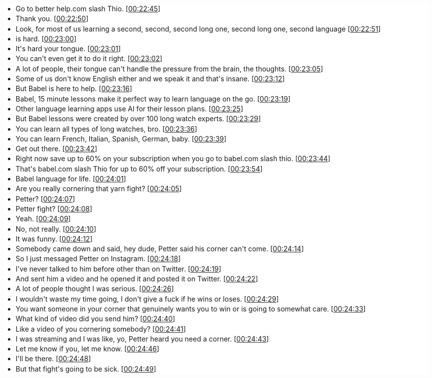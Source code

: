 *  Go to better help.com slash Thio. [[00:22:45](https://www.youtube.com/watch?v=rtSSjyO1q6I&t=1365.9s)]
*  Thank you. [[00:22:50](https://www.youtube.com/watch?v=rtSSjyO1q6I&t=1370.0600000000002s)]
*  Look, for most of us learning a second, second, second long one, second long one, second language [[00:22:51](https://www.youtube.com/watch?v=rtSSjyO1q6I&t=1371.0600000000002s)]
*  is hard. [[00:23:00](https://www.youtube.com/watch?v=rtSSjyO1q6I&t=1380.3000000000002s)]
*  It's hard your tongue. [[00:23:01](https://www.youtube.com/watch?v=rtSSjyO1q6I&t=1381.9s)]
*  You can't even get it to do it right. [[00:23:02](https://www.youtube.com/watch?v=rtSSjyO1q6I&t=1382.9s)]
*  A lot of people, their tongue can't handle the pressure from the brain, the thoughts. [[00:23:05](https://www.youtube.com/watch?v=rtSSjyO1q6I&t=1385.46s)]
*  Some of us don't know English either and we speak it and that's insane. [[00:23:12](https://www.youtube.com/watch?v=rtSSjyO1q6I&t=1392.64s)]
*  But Babel is here to help. [[00:23:16](https://www.youtube.com/watch?v=rtSSjyO1q6I&t=1396.8600000000001s)]
*  Babel, 15 minute lessons make it perfect way to learn language on the go. [[00:23:19](https://www.youtube.com/watch?v=rtSSjyO1q6I&t=1399.8600000000001s)]
*  Other language learning apps use AI for their lesson plans. [[00:23:25](https://www.youtube.com/watch?v=rtSSjyO1q6I&t=1405.48s)]
*  But Babel lessons were created by over 100 long watch experts. [[00:23:29](https://www.youtube.com/watch?v=rtSSjyO1q6I&t=1409.48s)]
*  You can learn all types of long watches, bro. [[00:23:36](https://www.youtube.com/watch?v=rtSSjyO1q6I&t=1416.0400000000002s)]
*  You can learn French, Italian, Spanish, German, baby. [[00:23:39](https://www.youtube.com/watch?v=rtSSjyO1q6I&t=1419.5400000000002s)]
*  Get out there. [[00:23:42](https://www.youtube.com/watch?v=rtSSjyO1q6I&t=1422.72s)]
*  Right now save up to 60% on your subscription when you go to babel.com slash thio. [[00:23:44](https://www.youtube.com/watch?v=rtSSjyO1q6I&t=1424.84s)]
*  That's babel.com slash Thio for up to 60% off your subscription. [[00:23:54](https://www.youtube.com/watch?v=rtSSjyO1q6I&t=1434.28s)]
*  Babel language for life. [[00:24:01](https://www.youtube.com/watch?v=rtSSjyO1q6I&t=1441.8799999999999s)]
*  Are you really cornering that yarn fight? [[00:24:05](https://www.youtube.com/watch?v=rtSSjyO1q6I&t=1445.56s)]
*  Petter? [[00:24:07](https://www.youtube.com/watch?v=rtSSjyO1q6I&t=1447.8s)]
*  Petter fight? [[00:24:08](https://www.youtube.com/watch?v=rtSSjyO1q6I&t=1448.8s)]
*  Yeah. [[00:24:09](https://www.youtube.com/watch?v=rtSSjyO1q6I&t=1449.8s)]
*  No, not really. [[00:24:10](https://www.youtube.com/watch?v=rtSSjyO1q6I&t=1450.8s)]
*  It was funny. [[00:24:12](https://www.youtube.com/watch?v=rtSSjyO1q6I&t=1452.52s)]
*  Somebody came down and said, hey dude, Petter said his corner can't come. [[00:24:14](https://www.youtube.com/watch?v=rtSSjyO1q6I&t=1454.2s)]
*  So I just messaged Petter on Instagram. [[00:24:18](https://www.youtube.com/watch?v=rtSSjyO1q6I&t=1458.08s)]
*  I've never talked to him before other than on Twitter. [[00:24:19](https://www.youtube.com/watch?v=rtSSjyO1q6I&t=1459.48s)]
*  And sent him a video and he opened it and posted it on Twitter. [[00:24:22](https://www.youtube.com/watch?v=rtSSjyO1q6I&t=1462.84s)]
*  A lot of people thought I was serious. [[00:24:26](https://www.youtube.com/watch?v=rtSSjyO1q6I&t=1466.96s)]
*  I wouldn't waste my time going, I don't give a fuck if he wins or loses. [[00:24:29](https://www.youtube.com/watch?v=rtSSjyO1q6I&t=1469.92s)]
*  You want someone in your corner that genuinely wants you to win or is going to somewhat care. [[00:24:33](https://www.youtube.com/watch?v=rtSSjyO1q6I&t=1473.08s)]
*  What kind of video did you send him? [[00:24:40](https://www.youtube.com/watch?v=rtSSjyO1q6I&t=1480.0s)]
*  Like a video of you cornering somebody? [[00:24:41](https://www.youtube.com/watch?v=rtSSjyO1q6I&t=1481.8s)]
*  I was streaming and I was like, yo, Petter heard you need a corner. [[00:24:43](https://www.youtube.com/watch?v=rtSSjyO1q6I&t=1483.52s)]
*  Let me know if you, let me know. [[00:24:46](https://www.youtube.com/watch?v=rtSSjyO1q6I&t=1486.52s)]
*  I'll be there. [[00:24:48](https://www.youtube.com/watch?v=rtSSjyO1q6I&t=1488.4s)]
*  But that fight's going to be sick. [[00:24:49](https://www.youtube.com/watch?v=rtSSjyO1q6I&t=1489.4s)]
